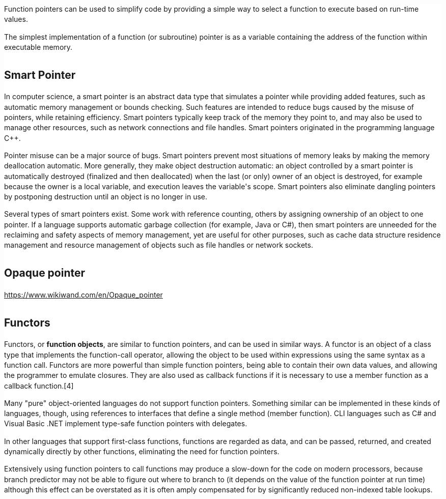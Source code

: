 Function pointers can be used to simplify code by providing a simple way to select a function to execute based on run-time values.

The simplest implementation of a function (or subroutine) pointer is as a variable containing the address of the function within executable memory.

## Smart Pointer
In computer science, a smart pointer is an abstract data type that simulates a pointer while providing added features, such as automatic memory management or bounds checking. Such features are intended to reduce bugs caused by the misuse of pointers, while retaining efficiency. Smart pointers typically keep track of the memory they point to, and may also be used to manage other resources, such as network connections and file handles. Smart pointers originated in the programming language C++.

Pointer misuse can be a major source of bugs. Smart pointers prevent most situations of memory leaks by making the memory deallocation automatic. More generally, they make object destruction automatic: an object controlled by a smart pointer is automatically destroyed (finalized and then deallocated) when the last (or only) owner of an object is destroyed, for example because the owner is a local variable, and execution leaves the variable's scope. Smart pointers also eliminate dangling pointers by postponing destruction until an object is no longer in use.

Several types of smart pointers exist. Some work with reference counting, others by assigning ownership of an object to one pointer. If a language supports automatic garbage collection (for example, Java or C#), then smart pointers are unneeded for the reclaiming and safety aspects of memory management, yet are useful for other purposes, such as cache data structure residence management and resource management of objects such as file handles or network sockets.

## Opaque pointer
https://www.wikiwand.com/en/Opaque_pointer



## Functors
Functors, or **function objects**, are similar to function pointers, and can be used in similar ways. A functor is an object of a class type that implements the function-call operator, allowing the object to be used within expressions using the same syntax as a function call. Functors are more powerful than simple function pointers, being able to contain their own data values, and allowing the programmer to emulate closures. They are also used as callback functions if it is necessary to use a member function as a callback function.[4]

Many "pure" object-oriented languages do not support function pointers. Something similar can be implemented in these kinds of languages, though, using references to interfaces that define a single method (member function). CLI languages such as C# and Visual Basic .NET implement type-safe function pointers with delegates.

In other languages that support first-class functions, functions are regarded as data, and can be passed, returned, and created dynamically directly by other functions, eliminating the need for function pointers.

Extensively using function pointers to call functions may produce a slow-down for the code on modern processors, because branch predictor may not be able to figure out where to branch to (it depends on the value of the function pointer at run time) although this effect can be overstated as it is often amply compensated for by significantly reduced non-indexed table lookups.


